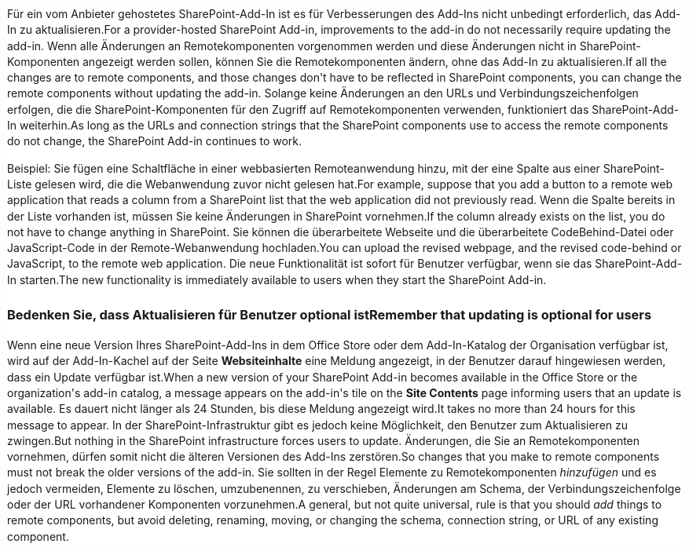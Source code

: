 <span data-ttu-id="510f9-165">Für ein vom Anbieter gehostetes SharePoint-Add-In ist es für Verbesserungen des Add-Ins nicht unbedingt erforderlich, das Add-In zu aktualisieren.</span><span class="sxs-lookup"><span data-stu-id="510f9-165">For a provider-hosted SharePoint Add-in, improvements to the add-in do not necessarily require updating the add-in.</span></span> <span data-ttu-id="510f9-166">Wenn alle Änderungen an Remotekomponenten vorgenommen werden und diese Änderungen nicht in SharePoint-Komponenten angezeigt werden sollen, können Sie die Remotekomponenten ändern, ohne das Add-In zu aktualisieren.</span><span class="sxs-lookup"><span data-stu-id="510f9-166">If all the changes are to remote components, and those changes don't have to be reflected in SharePoint components, you can change the remote components without updating the add-in.</span></span> <span data-ttu-id="510f9-167">Solange keine Änderungen an den URLs und Verbindungszeichenfolgen erfolgen, die die SharePoint-Komponenten für den Zugriff auf Remotekomponenten verwenden, funktioniert das SharePoint-Add-In weiterhin.</span><span class="sxs-lookup"><span data-stu-id="510f9-167">As long as the URLs and connection strings that the SharePoint components use to access the remote components do not change, the SharePoint Add-in continues to work.</span></span> 

<span data-ttu-id="510f9-168">Beispiel: Sie fügen eine Schaltfläche in einer webbasierten Remoteanwendung hinzu, mit der eine Spalte aus einer SharePoint-Liste gelesen wird, die die Webanwendung zuvor nicht gelesen hat.</span><span class="sxs-lookup"><span data-stu-id="510f9-168">For example, suppose that you add a button to a remote web application that reads a column from a SharePoint list that the web application did not previously read.</span></span> <span data-ttu-id="510f9-169">Wenn die Spalte bereits in der Liste vorhanden ist, müssen Sie keine Änderungen in SharePoint vornehmen.</span><span class="sxs-lookup"><span data-stu-id="510f9-169">If the column already exists on the list, you do not have to change anything in SharePoint.</span></span> <span data-ttu-id="510f9-170">Sie können die überarbeitete Webseite und die überarbeitete CodeBehind-Datei oder JavaScript-Code in der Remote-Webanwendung hochladen.</span><span class="sxs-lookup"><span data-stu-id="510f9-170">You can upload the revised webpage, and the revised code-behind or JavaScript, to the remote web application.</span></span> <span data-ttu-id="510f9-171">Die neue Funktionalität ist sofort für Benutzer verfügbar, wenn sie das SharePoint-Add-In starten.</span><span class="sxs-lookup"><span data-stu-id="510f9-171">The new functionality is immediately available to users when they start the SharePoint Add-in.</span></span>

### <a name="remember-that-updating-is-optional-for-users"></a><span data-ttu-id="510f9-172">Bedenken Sie, dass Aktualisieren für Benutzer optional ist</span><span class="sxs-lookup"><span data-stu-id="510f9-172">Remember that updating is optional for users</span></span>

<span data-ttu-id="510f9-173">Wenn eine neue Version Ihres SharePoint-Add-Ins in dem Office Store oder dem Add-In-Katalog der Organisation verfügbar ist, wird auf der Add-In-Kachel auf der Seite **Websiteinhalte** eine Meldung angezeigt, in der Benutzer darauf hingewiesen werden, dass ein Update verfügbar ist.</span><span class="sxs-lookup"><span data-stu-id="510f9-173">When a new version of your SharePoint Add-in becomes available in the Office Store or the organization's add-in catalog, a message appears on the add-in's tile on the **Site Contents** page informing users that an update is available.</span></span> <span data-ttu-id="510f9-174">Es dauert nicht länger als 24 Stunden, bis diese Meldung angezeigt wird.</span><span class="sxs-lookup"><span data-stu-id="510f9-174">It takes no more than 24 hours for this message to appear.</span></span> <span data-ttu-id="510f9-175">In der SharePoint-Infrastruktur gibt es jedoch keine Möglichkeit, den Benutzer zum Aktualisieren zu zwingen.</span><span class="sxs-lookup"><span data-stu-id="510f9-175">But nothing in the SharePoint infrastructure forces users to update.</span></span> <span data-ttu-id="510f9-176">Änderungen, die Sie an Remotekomponenten vornehmen, dürfen somit nicht die älteren Versionen des Add-Ins zerstören.</span><span class="sxs-lookup"><span data-stu-id="510f9-176">So changes that you make to remote components must not break the older versions of the add-in.</span></span> <span data-ttu-id="510f9-177">Sie sollten in der Regel Elemente zu Remotekomponenten *hinzufügen* und es jedoch vermeiden, Elemente zu löschen, umzubenennen, zu verschieben, Änderungen am Schema, der Verbindungszeichenfolge oder der URL vorhandener Komponenten vorzunehmen.</span><span class="sxs-lookup"><span data-stu-id="510f9-177">A general, but not quite universal, rule is that you should *add* things to remote components, but avoid deleting, renaming, moving, or changing the schema, connection string, or URL of any existing component.</span></span>
